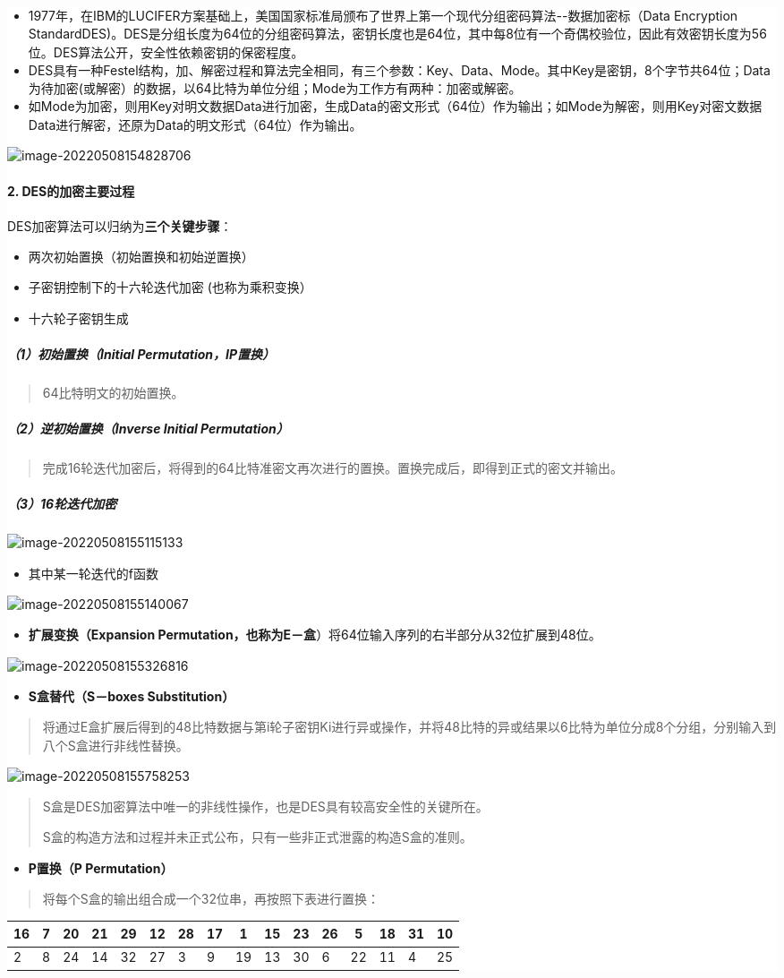 - 1977年，在IBM的LUCIFER方案基础上，美国国家标准局颁布了世界上第一个现代分组密码算法--数据加密标（Data Encryption StandardDES)。DES是分组长度为64位的分组密码算法，密钥长度也是64位，其中每8位有一个奇偶校验位，因此有效密钥长度为56位。DES算法公开，安全性依赖密钥的保密程度。
- DES具有一种Festel结构，加、解密过程和算法完全相同，有三个参数：Key、Data、Mode。其中Key是密钥，8个字节共64位；Data为待加密(或解密）的数据，以64比特为单位分组；Mode为工作方有两种：加密或解密。
- 如Mode为加密，则用Key对明文数据Data进行加密，生成Data的密文形式（64位）作为输出；如Mode为解密，则用Key对密文数据Data进行解密，还原为Data的明文形式（64位）作为输出。

![image-20220508154828706](https://img.moxhub.cn/blog/image-20220508154828706.png)

#### 2. DES的加密主要过程

DES加密算法可以归纳为**三个关键步骤**：

- 两次初始置换（初始置换和初始逆置换）
- 子密钥控制下的十六轮迭代加密 (也称为乘积变换）

- 十六轮子密钥生成



##### （1）**初始置换（Initial Permutation，IP置换）**

> 64比特明文的初始置换。

##### （2）**逆初始置换（Inverse Initial Permutation）**

> 完成16轮迭代加密后，将得到的64比特准密文再次进行的置换。置换完成后，即得到正式的密文并输出。

##### （3）**16轮迭代加密**

![image-20220508155115133](https://img.moxhub.cn/blog/image-20220508155115133.png)

- 其中某一轮迭代的f函数

![image-20220508155140067](https://img.moxhub.cn/blog/image-20220508155140067.png)

  - **扩展变换（Expansion Permutation，也称为E－盒**）将64位输入序列的右半部分从32位扩展到48位。

![image-20220508155326816](https://img.moxhub.cn/blog/image-20220508155326816.png)

- **S盒替代（S－boxes Substitution）**

>将通过E盒扩展后得到的48比特数据与第i轮子密钥Ki进行异或操作，并将48比特的异或结果以6比特为单位分成8个分组，分别输入到八个S盒进行非线性替换。

![image-20220508155758253](https://img.moxhub.cn/blog/image-20220508155758253.png)

> S盒是DES加密算法中唯一的非线性操作，也是DES具有较高安全性的关键所在。
>
> S盒的构造方法和过程并未正式公布，只有一些非正式泄露的构造S盒的准则。

- **P置换（P Permutation）**

> 将每个S盒的输出组合成一个32位串，再按照下表进行置换：

| 16   | 7    | 20   | 21   | 29   | 12   | 28   | 17   | 1    | 15   | 23   | 26   | 5    | 18   | 31   | 10   |
| ---- | ---- | ---- | ---- | ---- | ---- | ---- | ---- | ---- | ---- | ---- | ---- | ---- | ---- | ---- | ---- |
| 2    | 8    | 24   | 14   | 32   | 27   | 3    | 9    | 19   | 13   | 30   | 6    | 22   | 11   | 4    | 25   |

